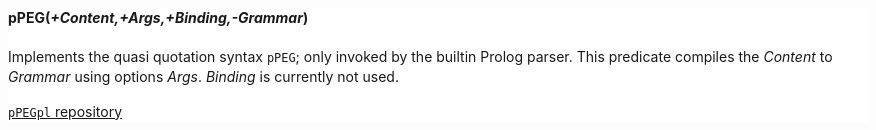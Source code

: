 #### pPEG(*+Content,+Args,+Binding,-Grammar*)
Implements  the  quasi  quotation  syntax `pPEG`; only invoked by the builtin Prolog parser. This predicate compiles the *Content* to *Grammar* using options *Args*. *Binding* is currently not used.
 
[`pPEGpl` repository](https://github.com/ridgeworks/pPEGpl)

[pPEGrepo]: https://github.com/pcanz/pPEG
[pPEG_CSGs]: https://github.com/pcanz/pPEG/blob/master/docs/context-sensitive-grammars.md
[pPEG_OpExps]: https://github.com/pcanz/pPEG/blob/master/docs/operator-expressions.md

[swip-readfile]: https://www.swi-prolog.org/pldoc/doc_for?object=read_file_to_string/3
[swip-print_message]: https://www.swi-prolog.org/pldoc/doc_for?object=print_message/2
[swip-message_hook]: https://www.swi-prolog.org/pldoc/doc_for?object=message_hook/3
[swip-callable]: https://www.swi-prolog.org/pldoc/doc_for?object=callable/1
[swip-libstrings]: https://www.swi-prolog.org/pldoc/man?section=strings
[swip-pcre]: https://www.swi-prolog.org/pldoc/doc_for?object=section(%27packages/pcre.html%27)
[swip-gvar]: https://www.swi-prolog.org/pldoc/man?section=gvar
